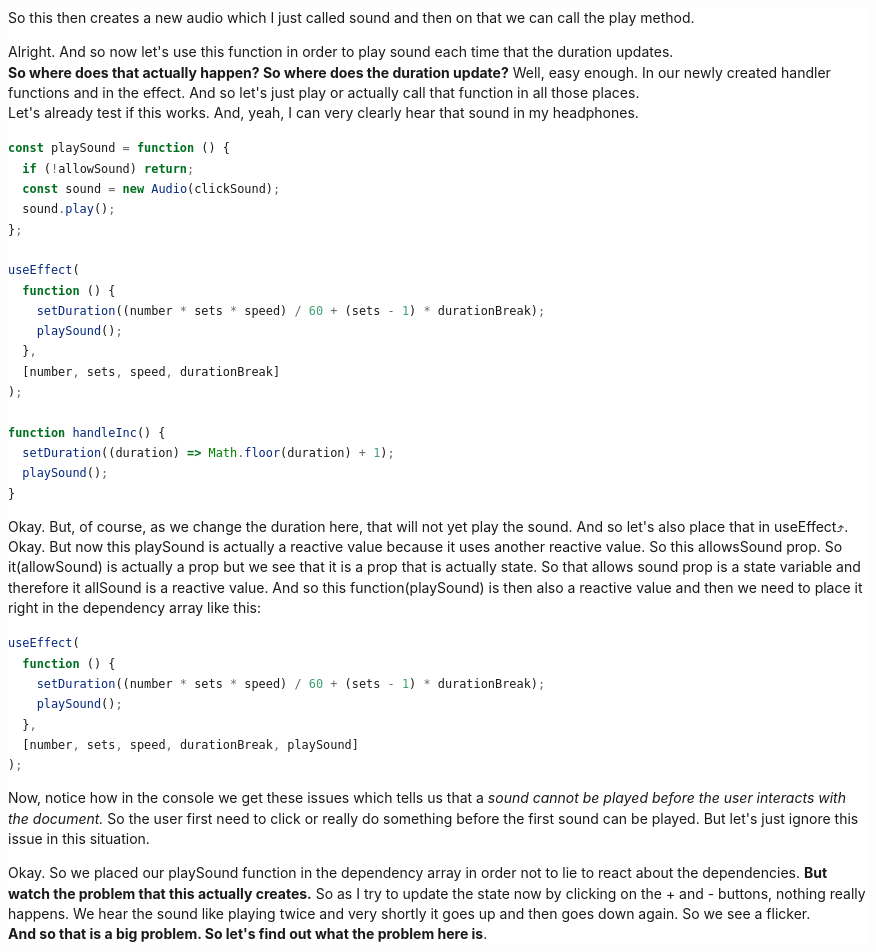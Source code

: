 So this then creates a new audio which I just called sound and then on that we can call the play method.  

Alright. And so now let's use this function in order to play sound each time that the duration updates.  
**So where does that actually happen? So where does the duration update?** Well, easy enough. In our newly created handler functions and in the effect. And so let's just play or actually call that function in all those places.  
Let's already test if this works. And, yeah, I can very clearly hear that sound in my headphones.

```jsx
const playSound = function () {
  if (!allowSound) return;
  const sound = new Audio(clickSound);
  sound.play();
};

useEffect(
  function () {
    setDuration((number * sets * speed) / 60 + (sets - 1) * durationBreak);
    playSound();
  },
  [number, sets, speed, durationBreak]
);

function handleInc() {
  setDuration((duration) => Math.floor(duration) + 1);
  playSound();
}

```

Okay. But, of course, as we change the duration here, that will not yet play the sound. And so let's also place that in useEffect⤴️. Okay. But now this playSound is actually a reactive value because it uses another reactive value. So this allowsSound prop. So it(allowSound) is actually a prop but we see that it is a prop that is actually state. So that allows sound prop is a state variable and therefore it allSound is a reactive value. And so this function(playSound) is then also a reactive value and then we need to place it right in the dependency array like this:

```jsx
useEffect(
  function () {
    setDuration((number * sets * speed) / 60 + (sets - 1) * durationBreak);
    playSound();
  },
  [number, sets, speed, durationBreak, playSound]
);
```

Now, notice how in the console we get these issues which tells us that a *sound cannot be played before the user interacts with the document.* So the user first need to click or really do something before the first sound can be played. But let's just ignore this issue in this situation.

Okay. So we placed our playSound function in the dependency array in order not to lie to react about the dependencies. **But watch the problem that this actually creates.** So as I try to update the state now by clicking on the + and - buttons, nothing really happens. We hear the sound like playing twice and very shortly it goes up and then goes down again. So we see a flicker.  
**And so that is a big problem. So let's find out what the problem here is**.
